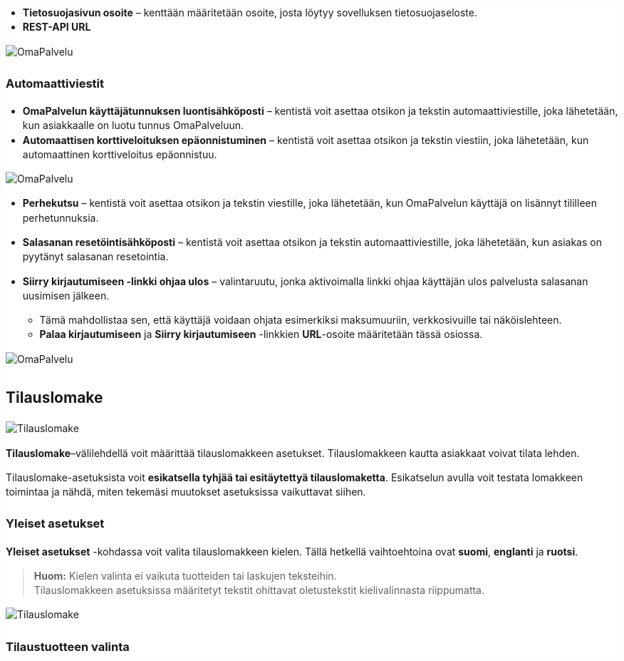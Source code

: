 - **Tietosuojasivun osoite** – kenttään määritetään osoite, josta löytyy sovelluksen tietosuojaseloste.  
- **REST-API URL**   

![OmaPalvelu](/img/ohjeet/omapalvelu10.png)

### Automaattiviestit

- **OmaPalvelun käyttäjätunnuksen luontisähköposti** – kentistä voit asettaa otsikon ja tekstin automaattiviestille, joka lähetetään, kun asiakkaalle on luotu tunnus OmaPalveluun.  
- **Automaattisen korttiveloituksen epäonnistuminen** – kentistä voit asettaa otsikon ja tekstin viestiin, joka lähetetään, kun automaattinen korttiveloitus epäonnistuu.

![OmaPalvelu](/img/ohjeet/omapalvelu3.png)

- **Perhekutsu** – kentistä voit asettaa otsikon ja tekstin viestille, joka lähetetään, kun OmaPalvelun käyttäjä on lisännyt tililleen perhetunnuksia.  
- **Salasanan resetöintisähköposti** – kentistä voit asettaa otsikon ja tekstin automaattiviestille, joka lähetetään, kun asiakas on pyytänyt salasanan resetointia.  

- **Siirry kirjautumiseen -linkki ohjaa ulos** – valintaruutu, jonka aktivoimalla linkki ohjaa käyttäjän ulos palvelusta salasanan uusimisen jälkeen.  
    - Tämä mahdollistaa sen, että käyttäjä voidaan ohjata esimerkiksi maksumuuriin, verkkosivuille tai näköislehteen.  
  - **Palaa kirjautumiseen** ja **Siirry kirjautumiseen** -linkkien **URL**-osoite määritetään tässä osiossa.

![OmaPalvelu](/img/ohjeet/omapalvelu4.png)



## Tilauslomake

![Tilauslomake](/img/ohjeet/tilauslomake.png)

**Tilauslomake**–välilehdellä voit määrittää tilauslomakkeen asetukset. Tilauslomakkeen kautta asiakkaat voivat tilata lehden.

Tilauslomake-asetuksista voit **esikatsella tyhjää tai esitäytettyä tilauslomaketta**. Esikatselun avulla voit testata lomakkeen toimintaa ja nähdä, miten tekemäsi muutokset asetuksissa vaikuttavat siihen.

### Yleiset asetukset

**Yleiset asetukset** -kohdassa voit valita tilauslomakkeen kielen. Tällä hetkellä vaihtoehtoina ovat **suomi**, **englanti** ja **ruotsi**.

> **Huom:** Kielen valinta ei vaikuta tuotteiden tai laskujen teksteihin.  
> Tilauslomakkeen asetuksissa määritetyt tekstit ohittavat oletustekstit kielivalinnasta riippumatta.

![Tilauslomake](/img/ohjeet/tilauslomake-yleiset.png)

### Tilaustuotteen valinta
